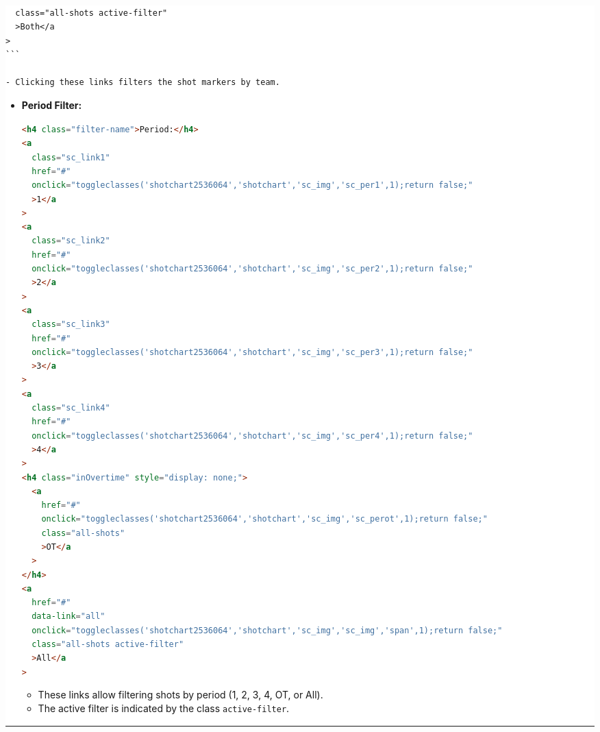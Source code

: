       class="all-shots active-filter"
      >Both</a
    >
    ```

    - Clicking these links filters the shot markers by team.

  - **Period Filter:**
    ```html
    <h4 class="filter-name">Period:</h4>
    <a
      class="sc_link1"
      href="#"
      onclick="toggleclasses('shotchart2536064','shotchart','sc_img','sc_per1',1);return false;"
      >1</a
    >
    <a
      class="sc_link2"
      href="#"
      onclick="toggleclasses('shotchart2536064','shotchart','sc_img','sc_per2',1);return false;"
      >2</a
    >
    <a
      class="sc_link3"
      href="#"
      onclick="toggleclasses('shotchart2536064','shotchart','sc_img','sc_per3',1);return false;"
      >3</a
    >
    <a
      class="sc_link4"
      href="#"
      onclick="toggleclasses('shotchart2536064','shotchart','sc_img','sc_per4',1);return false;"
      >4</a
    >
    <h4 class="inOvertime" style="display: none;">
      <a
        href="#"
        onclick="toggleclasses('shotchart2536064','shotchart','sc_img','sc_perot',1);return false;"
        class="all-shots"
        >OT</a
      >
    </h4>
    <a
      href="#"
      data-link="all"
      onclick="toggleclasses('shotchart2536064','shotchart','sc_img','sc_img','span',1);return false;"
      class="all-shots active-filter"
      >All</a
    >
    ```
    - These links allow filtering shots by period (1, 2, 3, 4, OT, or All).
    - The active filter is indicated by the class `active-filter`.

---